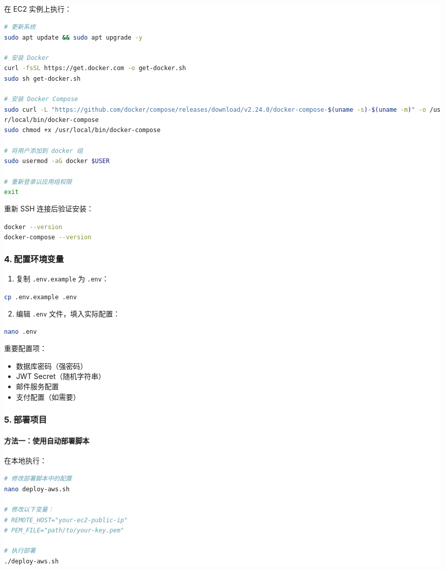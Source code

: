 在 EC2 实例上执行：

```bash
# 更新系统
sudo apt update && sudo apt upgrade -y

# 安装 Docker
curl -fsSL https://get.docker.com -o get-docker.sh
sudo sh get-docker.sh

# 安装 Docker Compose
sudo curl -L "https://github.com/docker/compose/releases/download/v2.24.0/docker-compose-$(uname -s)-$(uname -m)" -o /usr/local/bin/docker-compose
sudo chmod +x /usr/local/bin/docker-compose

# 将用户添加到 docker 组
sudo usermod -aG docker $USER

# 重新登录以应用组权限
exit
```

重新 SSH 连接后验证安装：

```bash
docker --version
docker-compose --version
```

### 4. 配置环境变量

1. 复制 `.env.example` 为 `.env`：

```bash
cp .env.example .env
```

2. 编辑 `.env` 文件，填入实际配置：

```bash
nano .env
```

重要配置项：
- 数据库密码（强密码）
- JWT Secret（随机字符串）
- 邮件服务配置
- 支付配置（如需要）

### 5. 部署项目

#### 方法一：使用自动部署脚本

在本地执行：

```bash
# 修改部署脚本中的配置
nano deploy-aws.sh

# 修改以下变量：
# REMOTE_HOST="your-ec2-public-ip"
# PEM_FILE="path/to/your-key.pem"

# 执行部署
./deploy-aws.sh
```
